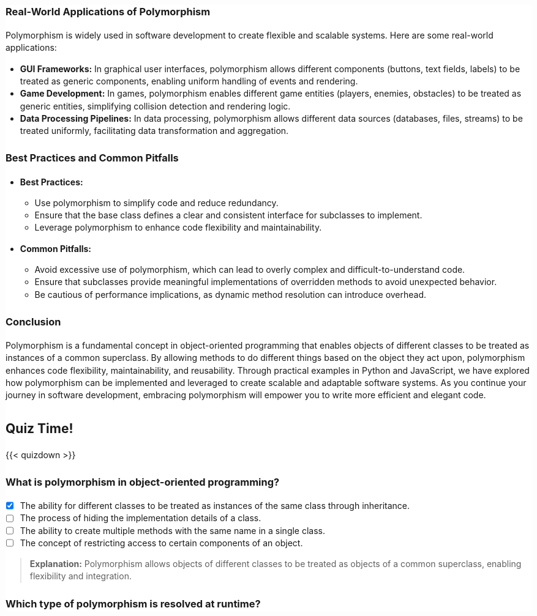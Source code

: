 ### Real-World Applications of Polymorphism

Polymorphism is widely used in software development to create flexible and scalable systems. Here are some real-world applications:

- **GUI Frameworks:** In graphical user interfaces, polymorphism allows different components (buttons, text fields, labels) to be treated as generic components, enabling uniform handling of events and rendering.
- **Game Development:** In games, polymorphism enables different game entities (players, enemies, obstacles) to be treated as generic entities, simplifying collision detection and rendering logic.
- **Data Processing Pipelines:** In data processing, polymorphism allows different data sources (databases, files, streams) to be treated uniformly, facilitating data transformation and aggregation.

### Best Practices and Common Pitfalls

- **Best Practices:**
  - Use polymorphism to simplify code and reduce redundancy.
  - Ensure that the base class defines a clear and consistent interface for subclasses to implement.
  - Leverage polymorphism to enhance code flexibility and maintainability.

- **Common Pitfalls:**
  - Avoid excessive use of polymorphism, which can lead to overly complex and difficult-to-understand code.
  - Ensure that subclasses provide meaningful implementations of overridden methods to avoid unexpected behavior.
  - Be cautious of performance implications, as dynamic method resolution can introduce overhead.

### Conclusion

Polymorphism is a fundamental concept in object-oriented programming that enables objects of different classes to be treated as instances of a common superclass. By allowing methods to do different things based on the object they act upon, polymorphism enhances code flexibility, maintainability, and reusability. Through practical examples in Python and JavaScript, we have explored how polymorphism can be implemented and leveraged to create scalable and adaptable software systems. As you continue your journey in software development, embracing polymorphism will empower you to write more efficient and elegant code.

## Quiz Time!

{{< quizdown >}}

### What is polymorphism in object-oriented programming?

- [x] The ability for different classes to be treated as instances of the same class through inheritance.
- [ ] The process of hiding the implementation details of a class.
- [ ] The ability to create multiple methods with the same name in a single class.
- [ ] The concept of restricting access to certain components of an object.

> **Explanation:** Polymorphism allows objects of different classes to be treated as objects of a common superclass, enabling flexibility and integration.

### Which type of polymorphism is resolved at runtime?
